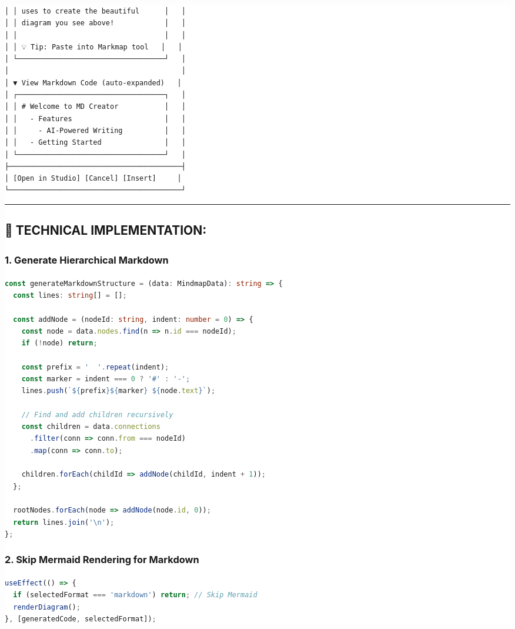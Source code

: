 ```
│ │ uses to create the beautiful      │   │
│ │ diagram you see above!            │   │
│ │                                   │   │
│ │ 💡 Tip: Paste into Markmap tool   │   │
│ └───────────────────────────────────┘   │
│                                         │
│ ▼ View Markdown Code (auto-expanded)   │
│ ┌───────────────────────────────────┐   │
│ │ # Welcome to MD Creator           │   │
│ │   - Features                      │   │
│ │     - AI-Powered Writing          │   │
│ │   - Getting Started               │   │
│ └───────────────────────────────────┘   │
├─────────────────────────────────────────┤
│ [Open in Studio] [Cancel] [Insert]     │
└─────────────────────────────────────────┘
```

---

## 🔧 **TECHNICAL IMPLEMENTATION:**

### **1. Generate Hierarchical Markdown**
```typescript
const generateMarkdownStructure = (data: MindmapData): string => {
  const lines: string[] = [];
  
  const addNode = (nodeId: string, indent: number = 0) => {
    const node = data.nodes.find(n => n.id === nodeId);
    if (!node) return;
    
    const prefix = '  '.repeat(indent);
    const marker = indent === 0 ? '#' : '-';
    lines.push(`${prefix}${marker} ${node.text}`);
    
    // Find and add children recursively
    const children = data.connections
      .filter(conn => conn.from === nodeId)
      .map(conn => conn.to);
    
    children.forEach(childId => addNode(childId, indent + 1));
  };
  
  rootNodes.forEach(node => addNode(node.id, 0));
  return lines.join('\n');
};
```

### **2. Skip Mermaid Rendering for Markdown**
```typescript
useEffect(() => {
  if (selectedFormat === 'markdown') return; // Skip Mermaid
  renderDiagram();
}, [generatedCode, selectedFormat]);
```
